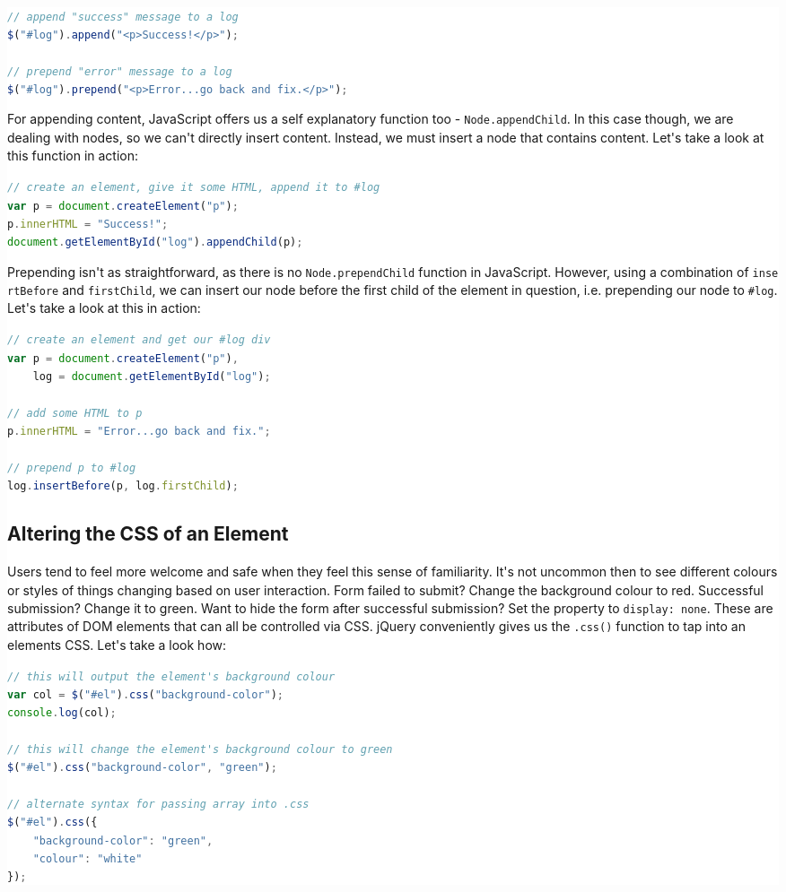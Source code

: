 ```javascript
// append "success" message to a log
$("#log").append("<p>Success!</p>");

// prepend "error" message to a log
$("#log").prepend("<p>Error...go back and fix.</p>");
```

For appending content, JavaScript offers us a self explanatory function too - `Node.appendChild`. In this case though, we are dealing with nodes, so we can't directly insert content. Instead, we must insert a node that contains content. Let's take a look at this function in action:

```javascript
// create an element, give it some HTML, append it to #log
var p = document.createElement("p");
p.innerHTML = "Success!";
document.getElementById("log").appendChild(p);
```

Prepending isn't as straightforward, as there is no `Node.prependChild` function in JavaScript. However, using a combination of `insertBefore` and `firstChild`, we can insert our node before the first child of the element in question, i.e. prepending our node to `#log`. Let's take a look at this in action:

```javascript
// create an element and get our #log div
var p = document.createElement("p"),
    log = document.getElementById("log");

// add some HTML to p
p.innerHTML = "Error...go back and fix.";

// prepend p to #log
log.insertBefore(p, log.firstChild);
```

## Altering the CSS of an Element

Users tend to feel more welcome and safe when they feel this sense of familiarity. It's not uncommon then to see different colours or styles of things changing based on user interaction. Form failed to submit? Change the background colour to red. Successful submission? Change it to green. Want to hide the form after successful submission? Set the property to `display: none`. These are attributes of DOM elements that can all be controlled via CSS. jQuery conveniently gives us the `.css()` function to tap into an elements CSS. Let's take a look how:

```javascript
// this will output the element's background colour
var col = $("#el").css("background-color");
console.log(col);

// this will change the element's background colour to green
$("#el").css("background-color", "green");

// alternate syntax for passing array into .css
$("#el").css({
    "background-color": "green",
    "colour": "white"
});
```
